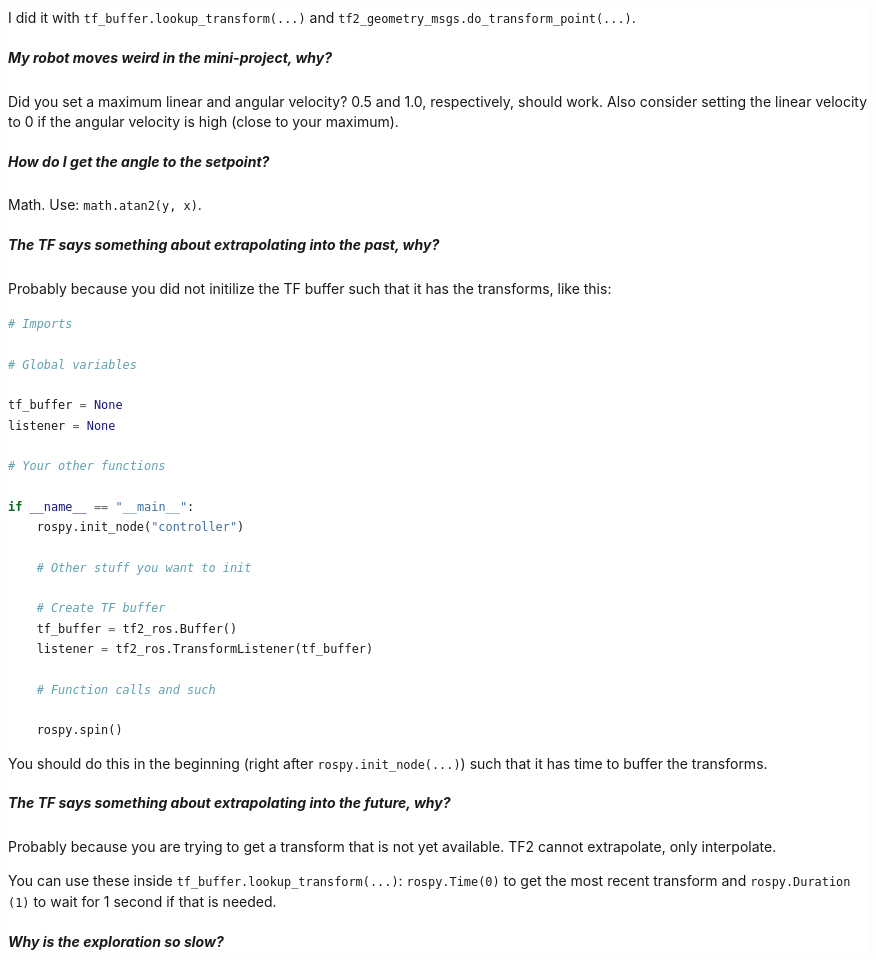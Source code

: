 I did it with `tf_buffer.lookup_transform(...)` and `tf2_geometry_msgs.do_transform_point(...)`.

##### My robot moves weird in the mini-project, why?

Did you set a maximum linear and angular velocity? 0.5 and 1.0, respectively, should work. Also consider setting the linear velocity to 0 if the angular velocity is high (close to your maximum).

##### How do I get the angle to the setpoint?

Math. Use: `math.atan2(y, x)`.

##### The TF says something about extrapolating into the past, why?

Probably because you did not initilize the TF buffer such that it has the transforms, like this:

```python
# Imports

# Global variables

tf_buffer = None
listener = None

# Your other functions

if __name__ == "__main__":
    rospy.init_node("controller")

    # Other stuff you want to init

    # Create TF buffer
    tf_buffer = tf2_ros.Buffer()
    listener = tf2_ros.TransformListener(tf_buffer)

    # Function calls and such

    rospy.spin()

```

You should do this in the beginning (right after `rospy.init_node(...)`) such that it has time to buffer the transforms.

##### The TF says something about extrapolating into the future, why?

Probably because you are trying to get a transform that is not yet available. TF2 cannot extrapolate, only interpolate.

You can use these inside `tf_buffer.lookup_transform(...)`:
`rospy.Time(0)` to get the most recent transform and `rospy.Duration(1)` to wait for 1 second if that is needed.

##### Why is the exploration so slow?

